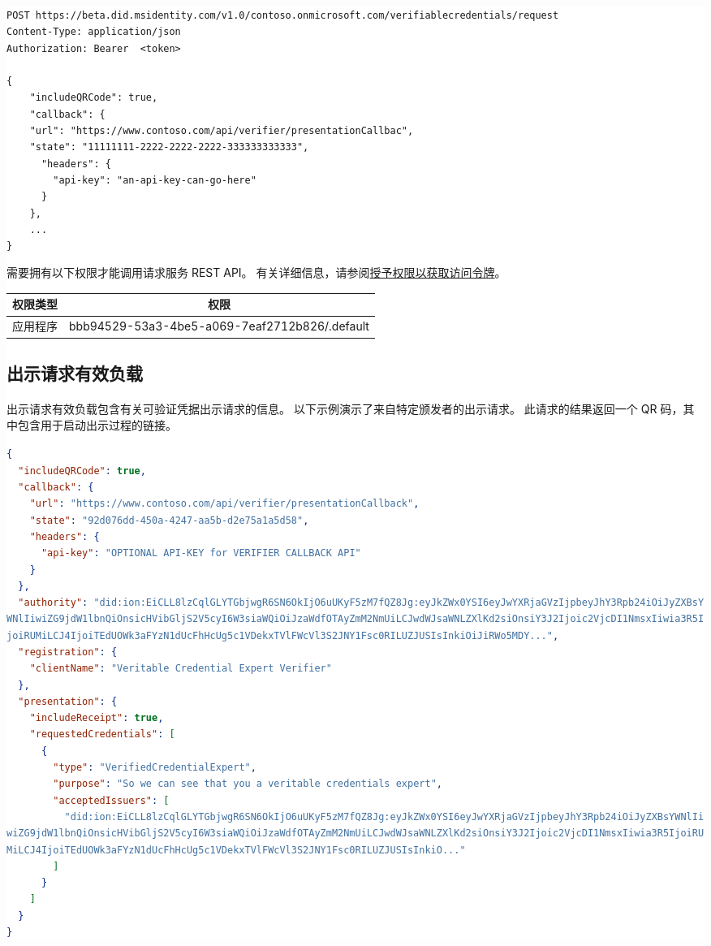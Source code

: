```http
POST https://beta.did.msidentity.com/v1.0/contoso.onmicrosoft.com/verifiablecredentials/request
Content-Type: application/json
Authorization: Bearer  <token>

{  
    "includeQRCode": true,  
    "callback": {  
    "url": "https://www.contoso.com/api/verifier/presentationCallbac",  
    "state": "11111111-2222-2222-2222-333333333333",  
      "headers": {  
        "api-key": "an-api-key-can-go-here"  
      }  
    },  
    ...
} 
```  

需要拥有以下权限才能调用请求服务 REST API。 有关详细信息，请参阅[授予权限以获取访问令牌](verifiable-credentials-configure-tenant.md#31-grant-permissions-to-get-access-tokens)。

| 权限类型 | 权限  |
|---------|---------|
| 应用程序 | bbb94529-53a3-4be5-a069-7eaf2712b826/.default|

## <a name="presentation-request-payload"></a>出示请求有效负载

出示请求有效负载包含有关可验证凭据出示请求的信息。 以下示例演示了来自特定颁发者的出示请求。 此请求的结果返回一个 QR 码，其中包含用于启动出示过程的链接。

```json
{
  "includeQRCode": true,
  "callback": {
    "url": "https://www.contoso.com/api/verifier/presentationCallback",
    "state": "92d076dd-450a-4247-aa5b-d2e75a1a5d58",
    "headers": {
      "api-key": "OPTIONAL API-KEY for VERIFIER CALLBACK API"
    }
  },
  "authority": "did:ion:EiCLL8lzCqlGLYTGbjwgR6SN6OkIjO6uUKyF5zM7fQZ8Jg:eyJkZWx0YSI6eyJwYXRjaGVzIjpbeyJhY3Rpb24iOiJyZXBsYWNlIiwiZG9jdW1lbnQiOnsicHVibGljS2V5cyI6W3siaWQiOiJzaWdfOTAyZmM2NmUiLCJwdWJsaWNLZXlKd2siOnsiY3J2Ijoic2VjcDI1NmsxIiwia3R5IjoiRUMiLCJ4IjoiTEdUOWk3aFYzN1dUcFhHcUg5c1VDekxTVlFWcVl3S2JNY1Fsc0RILUZJUSIsInkiOiJiRWo5MDY...",
  "registration": {
    "clientName": "Veritable Credential Expert Verifier"
  },
  "presentation": {
    "includeReceipt": true,
    "requestedCredentials": [
      {
        "type": "VerifiedCredentialExpert",
        "purpose": "So we can see that you a veritable credentials expert",
        "acceptedIssuers": [
          "did:ion:EiCLL8lzCqlGLYTGbjwgR6SN6OkIjO6uUKyF5zM7fQZ8Jg:eyJkZWx0YSI6eyJwYXRjaGVzIjpbeyJhY3Rpb24iOiJyZXBsYWNlIiwiZG9jdW1lbnQiOnsicHVibGljS2V5cyI6W3siaWQiOiJzaWdfOTAyZmM2NmUiLCJwdWJsaWNLZXlKd2siOnsiY3J2Ijoic2VjcDI1NmsxIiwia3R5IjoiRUMiLCJ4IjoiTEdUOWk3aFYzN1dUcFhHcUg5c1VDekxTVlFWcVl3S2JNY1Fsc0RILUZJUSIsInkiO..."
        ]
      }
    ]
  }
}
```
